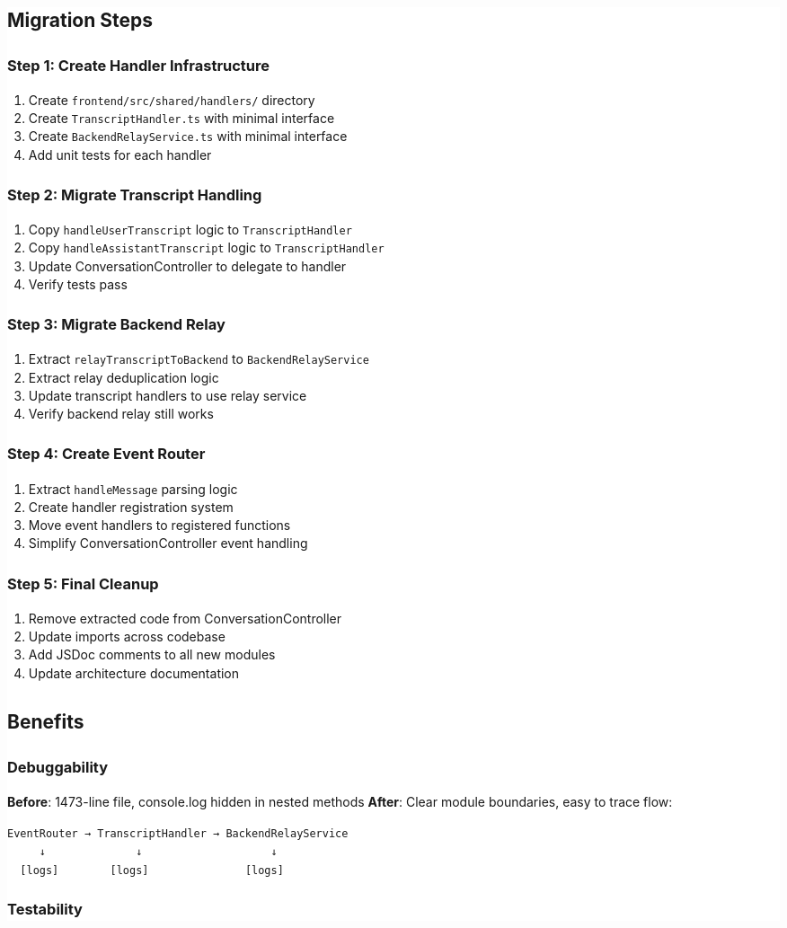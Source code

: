 ## Migration Steps

### Step 1: Create Handler Infrastructure

1. Create `frontend/src/shared/handlers/` directory
2. Create `TranscriptHandler.ts` with minimal interface
3. Create `BackendRelayService.ts` with minimal interface
4. Add unit tests for each handler

### Step 2: Migrate Transcript Handling

1. Copy `handleUserTranscript` logic to `TranscriptHandler`
2. Copy `handleAssistantTranscript` logic to `TranscriptHandler`
3. Update ConversationController to delegate to handler
4. Verify tests pass

### Step 3: Migrate Backend Relay

1. Extract `relayTranscriptToBackend` to `BackendRelayService`
2. Extract relay deduplication logic
3. Update transcript handlers to use relay service
4. Verify backend relay still works

### Step 4: Create Event Router

1. Extract `handleMessage` parsing logic
2. Create handler registration system
3. Move event handlers to registered functions
4. Simplify ConversationController event handling

### Step 5: Final Cleanup

1. Remove extracted code from ConversationController
2. Update imports across codebase
3. Add JSDoc comments to all new modules
4. Update architecture documentation

## Benefits

### Debuggability

**Before**: 1473-line file, console.log hidden in nested methods
**After**: Clear module boundaries, easy to trace flow:
``` text
EventRouter → TranscriptHandler → BackendRelayService
     ↓              ↓                    ↓
  [logs]        [logs]               [logs]
```

### Testability
